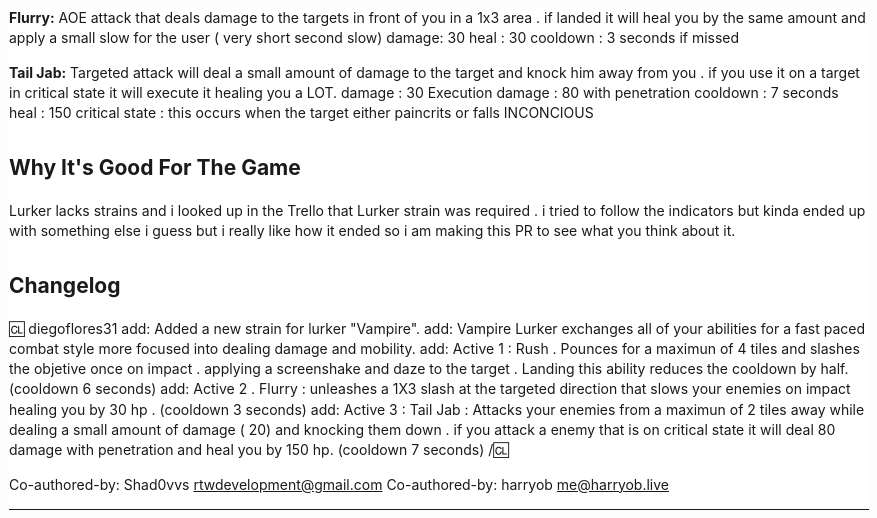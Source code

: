 **Flurry:**
AOE attack that deals damage to the targets in front of you in a 1x3
area . if landed it will heal you by the same amount and apply a small
slow for the user ( very short second slow)
damage: 30
heal : 30
cooldown : 3 seconds if missed 

**Tail Jab:**
Targeted attack will deal a small amount of damage to the target and
knock him away from you . if you use it on a target in critical state it
will execute it healing you a LOT.
damage : 30
Execution damage : 80 with penetration
cooldown : 7 seconds 
heal : 150
critical state : this occurs when the target either paincrits or falls
INCONCIOUS

## Why It's Good For The Game


Lurker lacks strains and i looked up in the Trello that Lurker strain
was required . i tried to follow the indicators but kinda ended up with
something else i guess but i really like how it ended so i am making
this PR to see what you think about it.


## Changelog



:cl: diegoflores31
add: Added a new strain for lurker "Vampire".
add: Vampire Lurker exchanges all of your abilities for a fast paced
combat style more focused into dealing damage and
mobility.
add: Active 1 : Rush . Pounces for a maximun of 4 tiles and slashes the
objetive once on impact . applying a screenshake and daze to the target
. Landing this ability reduces the cooldown by half. (cooldown 6
seconds)
add: Active 2 . Flurry : unleashes a 1X3 slash at the targeted direction
that slows your enemies on impact healing you by 30 hp . (cooldown 3
seconds)
add: Active 3 : Tail Jab : Attacks your enemies from a maximun of 2
tiles away while dealing a small amount of damage ( 20) and knocking
them down . if you attack a enemy that is on critical state it will deal
80 damage with penetration and heal you by 150 hp. (cooldown 7 seconds)
/:cl:




Co-authored-by: Shad0vvs <rtwdevelopment@gmail.com>
Co-authored-by: harryob <me@harryob.live>

---